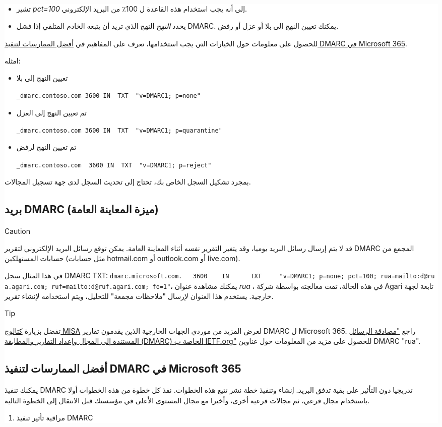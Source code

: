 - تشير *pct=100* إلى أنه يجب استخدام هذه القاعدة ل 100٪ من البريد الإلكتروني.

- يحدد *النهج* النهج الذي تريد أن يتبعه الخادم المتلقي إذا فشل DMARC. يمكنك تعيين النهج إلى بلا أو عزل أو رفض.

للحصول على معلومات حول الخيارات التي يجب استخدامها، تعرف على المفاهيم في [أفضل الممارسات لتنفيذ DMARC في Microsoft 365](#best-practices-for-implementing-dmarc-in-microsoft-365).

امثله:

- تعيين النهج إلى بلا

    ```console
    _dmarc.contoso.com 3600 IN  TXT  "v=DMARC1; p=none"
    ```

- تم تعيين النهج إلى العزل

    ```console
    _dmarc.contoso.com 3600 IN  TXT  "v=DMARC1; p=quarantine"
    ```

- تم تعيين النهج لرفض

    ```console
    _dmarc.contoso.com  3600 IN  TXT  "v=DMARC1; p=reject"
    ```

بمجرد تشكيل السجل الخاص بك، تحتاج إلى تحديث السجل لدى جهة تسجيل المجالات.

## <a name="dmarc-mail-public-preview-feature"></a>بريد DMARC (ميزة المعاينة العامة)

> [!CAUTION]
> قد لا يتم إرسال رسائل البريد يوميا، وقد يتغير التقرير نفسه أثناء المعاينة العامة. يمكن توقع رسائل البريد الإلكتروني لتقرير DMARC المجمع من حسابات المستهلكين (مثل حسابات hotmail.com أو outlook.com أو live.com).

في هذا المثال سجل DMARC TXT: `dmarc.microsoft.com.   3600    IN      TXT     "v=DMARC1; p=none; pct=100; rua=mailto:d@rua.agari.com; ruf=mailto:d@ruf.agari.com; fo=1"`، يمكنك مشاهدة عنوان *rua* ، في هذه الحالة، تمت معالجته بواسطة شركة Agari تابعة لجهة خارجية. يستخدم هذا العنوان لإرسال "ملاحظات مجمعة" للتحليل، ويتم استخدامه لإنشاء تقرير.

> [!TIP]
> تفضل بزيارة [كتالوج MISA](https://www.microsoft.com/misapartnercatalog) لعرض المزيد من موردي الجهات الخارجية الذين يقدمون تقارير DMARC ل Microsoft 365. راجع ["مصادقة الرسائل المستندة إلى المجال وإعداد التقارير والمطابقة (DMARC) الخاصة ب IETF.org"](https://datatracker.ietf.org/doc/html/rfc7489) للحصول على مزيد من المعلومات حول عناوين DMARC "rua".

## <a name="best-practices-for-implementing-dmarc-in-microsoft-365"></a>أفضل الممارسات لتنفيذ DMARC في Microsoft 365

يمكنك تنفيذ DMARC تدريجيا دون التأثير على بقية تدفق البريد. إنشاء وتنفيذ خطة نشر تتبع هذه الخطوات. نفذ كل خطوة من هذه الخطوات أولا باستخدام مجال فرعي، ثم مجالات فرعية أخرى، وأخيرا مع مجال المستوى الأعلى في مؤسستك قبل الانتقال إلى الخطوة التالية.

1. مراقبة تأثير تنفيذ DMARC
